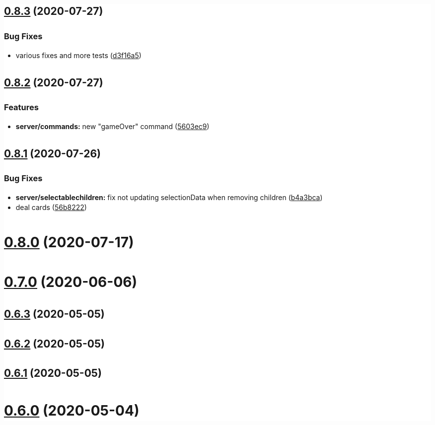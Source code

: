 ## [0.8.3](https://github.com/zielak/cardsGame/compare/v0.8.2...v0.8.3) (2020-07-27)

### Bug Fixes

- various fixes and more tests ([d3f16a5](https://github.com/zielak/cardsGame/commit/d3f16a5b7f2fda7f9a53fdc3980e074a10bbc71d))

## [0.8.2](https://github.com/zielak/cardsGame/compare/v0.8.1...v0.8.2) (2020-07-27)

### Features

- **server/commands:** new "gameOver" command ([5603ec9](https://github.com/zielak/cardsGame/commit/5603ec929cf3756b12198083659af5accd663f83))

## [0.8.1](https://github.com/zielak/cardsGame/compare/v0.8.0...v0.8.1) (2020-07-26)

### Bug Fixes

- **server/selectablechildren:** fix not updating selectionData when removing children ([b4a3bca](https://github.com/zielak/cardsGame/commit/b4a3bca5d0f7e013a4a7885a4fe077f73f414f03))
- deal cards ([56b8222](https://github.com/zielak/cardsGame/commit/56b8222d7ffbb13a8d7693089c7fb433e217a8b7))

# [0.8.0](https://github.com/zielak/cardsGame/compare/v0.7.0...v0.8.0) (2020-07-17)

# [0.7.0](https://github.com/zielak/cardsGame/compare/v0.6.3...v0.7.0) (2020-06-06)

## [0.6.3](https://github.com/zielak/cardsGame/compare/v0.6.2...v0.6.3) (2020-05-05)

## [0.6.2](https://github.com/zielak/cardsGame/compare/v0.6.1...v0.6.2) (2020-05-05)

## [0.6.1](https://github.com/zielak/cardsGame/compare/v0.6.0...v0.6.1) (2020-05-05)

# [0.6.0](https://github.com/zielak/cardsGame/compare/v0.5.2...v0.6.0) (2020-05-04)
